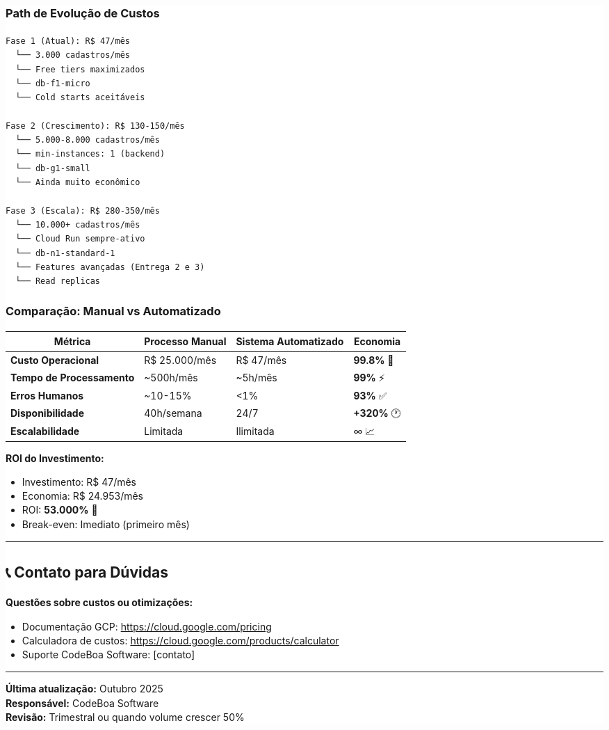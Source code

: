### Path de Evolução de Custos

```
Fase 1 (Atual): R$ 47/mês
  └── 3.000 cadastros/mês
  └── Free tiers maximizados
  └── db-f1-micro
  └── Cold starts aceitáveis

Fase 2 (Crescimento): R$ 130-150/mês
  └── 5.000-8.000 cadastros/mês
  └── min-instances: 1 (backend)
  └── db-g1-small
  └── Ainda muito econômico

Fase 3 (Escala): R$ 280-350/mês
  └── 10.000+ cadastros/mês
  └── Cloud Run sempre-ativo
  └── db-n1-standard-1
  └── Features avançadas (Entrega 2 e 3)
  └── Read replicas
```

### Comparação: Manual vs Automatizado

| Métrica | Processo Manual | Sistema Automatizado | Economia |
|---------|----------------|----------------------|----------|
| **Custo Operacional** | R$ 25.000/mês | R$ 47/mês | **99.8%** 🚀 |
| **Tempo de Processamento** | ~500h/mês | ~5h/mês | **99%** ⚡ |
| **Erros Humanos** | ~10-15% | <1% | **93%** ✅ |
| **Disponibilidade** | 40h/semana | 24/7 | **+320%** 🕐 |
| **Escalabilidade** | Limitada | Ilimitada | ∞ 📈 |

**ROI do Investimento:**
- Investimento: R$ 47/mês
- Economia: R$ 24.953/mês
- ROI: **53.000%** 🎯
- Break-even: Imediato (primeiro mês)

---

## 📞 Contato para Dúvidas

**Questões sobre custos ou otimizações:**
- Documentação GCP: https://cloud.google.com/pricing
- Calculadora de custos: https://cloud.google.com/products/calculator
- Suporte CodeBoa Software: [contato]

---

**Última atualização:** Outubro 2025  
**Responsável:** CodeBoa Software  
**Revisão:** Trimestral ou quando volume crescer 50%
